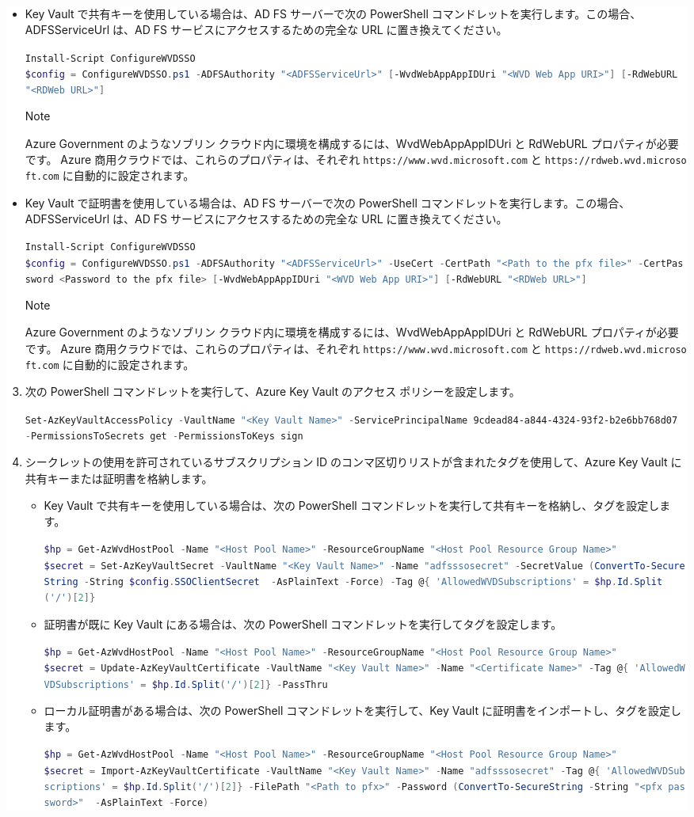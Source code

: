    * Key Vault で共有キーを使用している場合は、AD FS サーバーで次の PowerShell コマンドレットを実行します。この場合、ADFSServiceUrl は、AD FS サービスにアクセスするための完全な URL に置き換えてください。

     ```powershell
     Install-Script ConfigureWVDSSO
     $config = ConfigureWVDSSO.ps1 -ADFSAuthority "<ADFSServiceUrl>" [-WvdWebAppAppIDUri "<WVD Web App URI>"] [-RdWebURL "<RDWeb URL>"]
     ```

     > [!NOTE]
     > Azure Government のようなソブリン クラウド内に環境を構成するには、WvdWebAppAppIDUri と RdWebURL プロパティが必要です。 Azure 商用クラウドでは、これらのプロパティは、それぞれ `https://www.wvd.microsoft.com` と `https://rdweb.wvd.microsoft.com` に自動的に設定されます。

   * Key Vault で証明書を使用している場合は、AD FS サーバーで次の PowerShell コマンドレットを実行します。この場合、ADFSServiceUrl は、AD FS サービスにアクセスするための完全な URL に置き換えてください。

     ```powershell
     Install-Script ConfigureWVDSSO
     $config = ConfigureWVDSSO.ps1 -ADFSAuthority "<ADFSServiceUrl>" -UseCert -CertPath "<Path to the pfx file>" -CertPassword <Password to the pfx file> [-WvdWebAppAppIDUri "<WVD Web App URI>"] [-RdWebURL "<RDWeb URL>"]
     ```

     > [!NOTE]
     > Azure Government のようなソブリン クラウド内に環境を構成するには、WvdWebAppAppIDUri と RdWebURL プロパティが必要です。 Azure 商用クラウドでは、これらのプロパティは、それぞれ `https://www.wvd.microsoft.com` と `https://rdweb.wvd.microsoft.com` に自動的に設定されます。

3. 次の PowerShell コマンドレットを実行して、Azure Key Vault のアクセス ポリシーを設定します。

   ```powershell
   Set-AzKeyVaultAccessPolicy -VaultName "<Key Vault Name>" -ServicePrincipalName 9cdead84-a844-4324-93f2-b2e6bb768d07 -PermissionsToSecrets get -PermissionsToKeys sign
   ```

4. シークレットの使用を許可されているサブスクリプション ID のコンマ区切りリストが含まれたタグを使用して、Azure Key Vault に共有キーまたは証明書を格納します。

   * Key Vault で共有キーを使用している場合は、次の PowerShell コマンドレットを実行して共有キーを格納し、タグを設定します。

     ```powershell
     $hp = Get-AzWvdHostPool -Name "<Host Pool Name>" -ResourceGroupName "<Host Pool Resource Group Name>" 
     $secret = Set-AzKeyVaultSecret -VaultName "<Key Vault Name>" -Name "adfsssosecret" -SecretValue (ConvertTo-SecureString -String $config.SSOClientSecret  -AsPlainText -Force) -Tag @{ 'AllowedWVDSubscriptions' = $hp.Id.Split('/')[2]}
     ```

   * 証明書が既に Key Vault にある場合は、次の PowerShell コマンドレットを実行してタグを設定します。

     ```powershell
     $hp = Get-AzWvdHostPool -Name "<Host Pool Name>" -ResourceGroupName "<Host Pool Resource Group Name>"
     $secret = Update-AzKeyVaultCertificate -VaultName "<Key Vault Name>" -Name "<Certificate Name>" -Tag @{ 'AllowedWVDSubscriptions' = $hp.Id.Split('/')[2]} -PassThru
     ```

   * ローカル証明書がある場合は、次の PowerShell コマンドレットを実行して、Key Vault に証明書をインポートし、タグを設定します。

     ```powershell
     $hp = Get-AzWvdHostPool -Name "<Host Pool Name>" -ResourceGroupName "<Host Pool Resource Group Name>" 
     $secret = Import-AzKeyVaultCertificate -VaultName "<Key Vault Name>" -Name "adfsssosecret" -Tag @{ 'AllowedWVDSubscriptions' = $hp.Id.Split('/')[2]} -FilePath "<Path to pfx>" -Password (ConvertTo-SecureString -String "<pfx password>"  -AsPlainText -Force)
     ```
